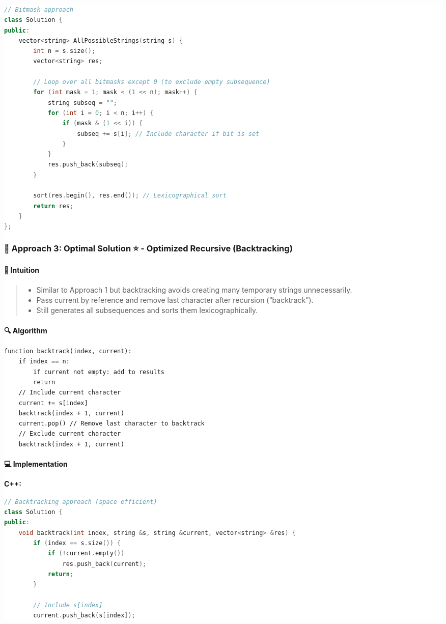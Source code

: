 ```cpp
// Bitmask approach
class Solution {
public:
    vector<string> AllPossibleStrings(string s) {
        int n = s.size();
        vector<string> res;

        // Loop over all bitmasks except 0 (to exclude empty subsequence)
        for (int mask = 1; mask < (1 << n); mask++) {
            string subseq = "";
            for (int i = 0; i < n; i++) {
                if (mask & (1 << i)) {
                    subseq += s[i]; // Include character if bit is set
                }
            }
            res.push_back(subseq);
        }

        sort(res.begin(), res.end()); // Lexicographical sort
        return res;
    }
};
```

### 🥇 Approach 3: Optimal Solution ⭐ - Optimized Recursive (Backtracking)

#### 📝 Intuition

> - Similar to Approach 1 but backtracking avoids creating many temporary strings unnecessarily.
> - Pass current by reference and remove last character after recursion (“backtrack”).
> - Still generates all subsequences and sorts them lexicographically.

#### 🔍 Algorithm

```pseudo
function backtrack(index, current):
    if index == n:
        if current not empty: add to results
        return
    // Include current character
    current += s[index]
    backtrack(index + 1, current)
    current.pop() // Remove last character to backtrack
    // Exclude current character
    backtrack(index + 1, current)
```

#### 💻 Implementation

**C++:**

```cpp
// Backtracking approach (space efficient)
class Solution {
public:
    void backtrack(int index, string &s, string &current, vector<string> &res) {
        if (index == s.size()) {
            if (!current.empty())
                res.push_back(current);
            return;
        }

        // Include s[index]
        current.push_back(s[index]);
```
